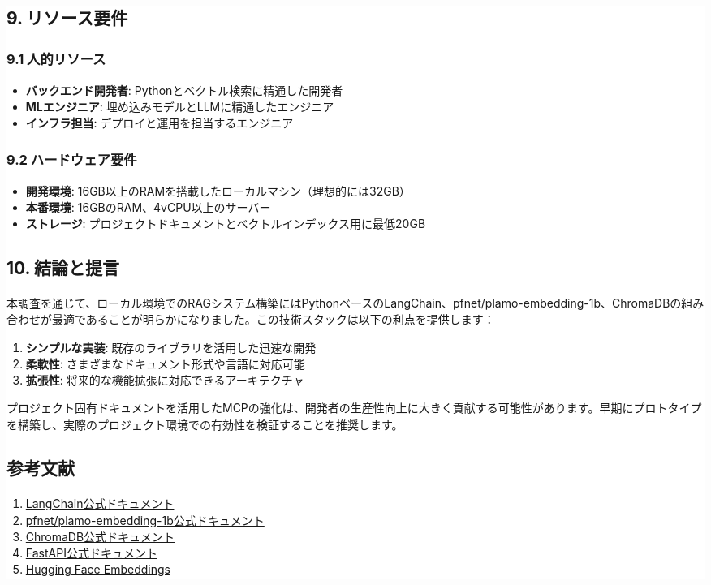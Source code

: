 ## 9. リソース要件

### 9.1 人的リソース

- **バックエンド開発者**: Pythonとベクトル検索に精通した開発者
- **MLエンジニア**: 埋め込みモデルとLLMに精通したエンジニア
- **インフラ担当**: デプロイと運用を担当するエンジニア

### 9.2 ハードウェア要件

- **開発環境**: 16GB以上のRAMを搭載したローカルマシン（理想的には32GB）
- **本番環境**: 16GBのRAM、4vCPU以上のサーバー
- **ストレージ**: プロジェクトドキュメントとベクトルインデックス用に最低20GB

## 10. 結論と提言

本調査を通じて、ローカル環境でのRAGシステム構築にはPythonベースのLangChain、pfnet/plamo-embedding-1b、ChromaDBの組み合わせが最適であることが明らかになりました。この技術スタックは以下の利点を提供します：

1. **シンプルな実装**: 既存のライブラリを活用した迅速な開発
2. **柔軟性**: さまざまなドキュメント形式や言語に対応可能
3. **拡張性**: 将来的な機能拡張に対応できるアーキテクチャ

プロジェクト固有ドキュメントを活用したMCPの強化は、開発者の生産性向上に大きく貢献する可能性があります。早期にプロトタイプを構築し、実際のプロジェクト環境での有効性を検証することを推奨します。

## 参考文献

1. [LangChain公式ドキュメント](https://python.langchain.com/docs/)
2. [pfnet/plamo-embedding-1b公式ドキュメント](https://www.sbert.net/)
3. [ChromaDB公式ドキュメント](https://docs.trychroma.com/)
4. [FastAPI公式ドキュメント](https://fastapi.tiangolo.com/)
5. [Hugging Face Embeddings](https://huggingface.co/models?sort=downloads&search=embeddings)
